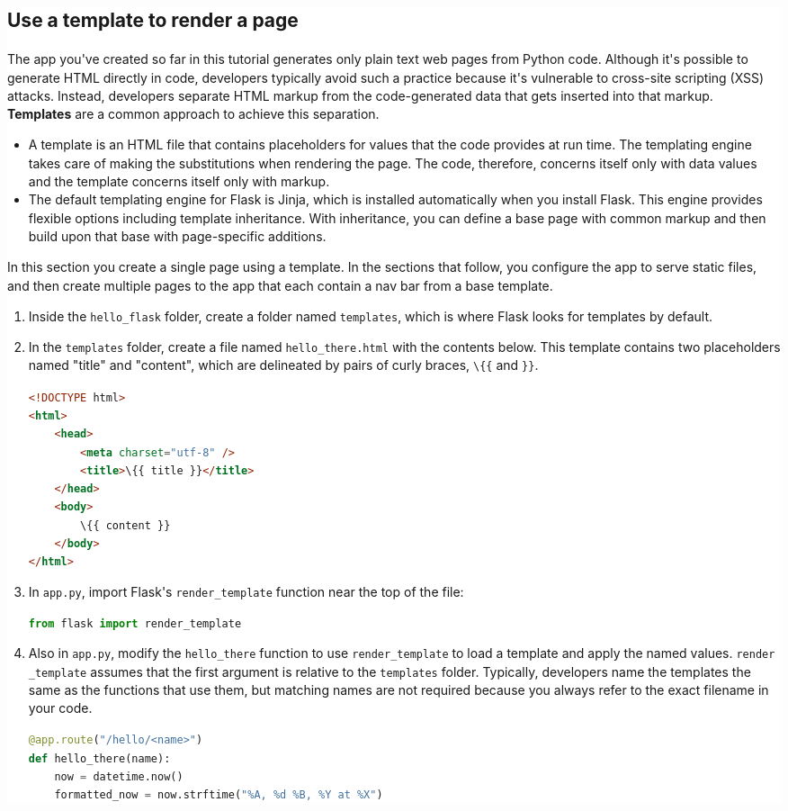 ## Use a template to render a page

The app you've created so far in this tutorial generates only plain text web pages from Python code. Although it's possible to generate HTML directly in code, developers typically avoid such a practice because it's vulnerable to cross-site scripting (XSS) attacks. Instead, developers separate HTML markup from the code-generated data that gets inserted into that markup. **Templates** are a common approach to achieve this separation.

- A template is an HTML file that contains placeholders for values that the code provides at run time. The templating engine takes care of making the substitutions when rendering the page. The code, therefore, concerns itself only with data values and the template concerns itself only with markup.
- The default templating engine for Flask is Jinja, which is installed automatically when you install Flask. This engine provides flexible options including template inheritance. With inheritance, you can define a base page with common markup and then build upon that base with page-specific additions.

In this section you create a single page using a template. In the sections that follow, you configure the app to serve static files, and then create multiple pages to the app that each contain a nav bar from a base template.

1. Inside the `hello_flask` folder, create a folder named `templates`, which is where Flask looks for templates by default.

1. In the `templates` folder, create a file named `hello_there.html` with the contents below. This template contains two placeholders named "title" and "content", which are delineated by pairs of curly braces, `\{{` and `}}`.

    ```html
    <!DOCTYPE html>
    <html>
        <head>
            <meta charset="utf-8" />
            <title>\{{ title }}</title>
        </head>
        <body>
            \{{ content }}
        </body>
    </html>
    ```

1. In `app.py`, import Flask's `render_template` function near the top of the file:

    ```python
    from flask import render_template
    ```

1. Also in `app.py`, modify the `hello_there` function to use `render_template` to load a template and apply the named values. `render_template` assumes that the first argument is relative to the `templates` folder. Typically, developers name the templates the same as the functions that use them, but matching names are not required because you always refer to the exact filename in your code.

    ```python
    @app.route("/hello/<name>")
    def hello_there(name):
        now = datetime.now()
        formatted_now = now.strftime("%A, %d %B, %Y at %X")
